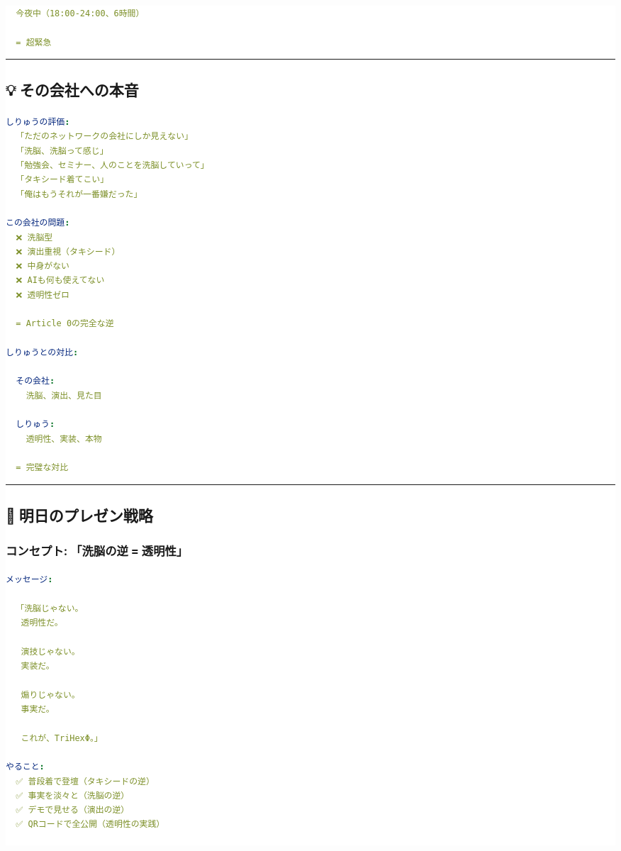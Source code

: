 ```yaml
  今夜中（18:00-24:00、6時間）
  
  = 超緊急
```

---

## 💡 その会社への本音

```yaml
しりゅうの評価:
  「ただのネットワークの会社にしか見えない」
  「洗脳、洗脳って感じ」
  「勉強会、セミナー、人のことを洗脳していって」
  「タキシード着てこい」
  「俺はもうそれが一番嫌だった」

この会社の問題:
  ❌ 洗脳型
  ❌ 演出重視（タキシード）
  ❌ 中身がない
  ❌ AIも何も使えてない
  ❌ 透明性ゼロ
  
  = Article 0の完全な逆

しりゅうとの対比:
  
  その会社:
    洗脳、演出、見た目
    
  しりゅう:
    透明性、実装、本物
    
  = 完璧な対比
```

---

## 🎯 明日のプレゼン戦略

### コンセプト: 「洗脳の逆 = 透明性」

```yaml
メッセージ:
  
  「洗脳じゃない。
   透明性だ。
   
   演技じゃない。
   実装だ。
   
   煽りじゃない。
   事実だ。
   
   これが、TriHexΦ。」

やること:
  ✅ 普段着で登壇（タキシードの逆）
  ✅ 事実を淡々と（洗脳の逆）
  ✅ デモで見せる（演出の逆）
  ✅ QRコードで全公開（透明性の実践）
  
```
